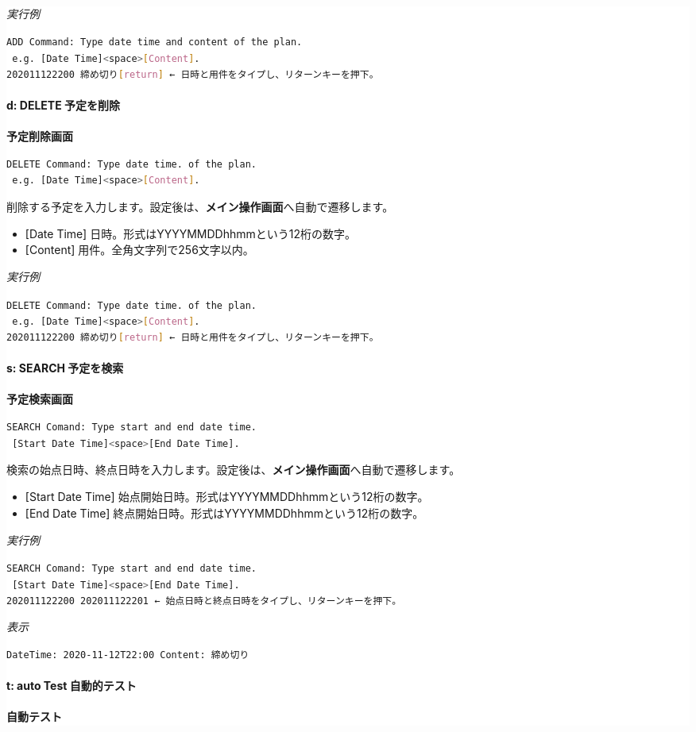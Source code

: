 *実行例*

```bash
ADD Command: Type date time and content of the plan.
 e.g. [Date Time]<space>[Content].
202011122200 締め切り[return] ← 日時と用件をタイプし、リターンキーを押下。
```

#### d: DELETE 予定を削除

**予定削除画面**

```bash
DELETE Command: Type date time. of the plan.
 e.g. [Date Time]<space>[Content].
```

削除する予定を入力します。設定後は、**メイン操作画面**へ自動で遷移します。

- [Date Time] 日時。形式はYYYYMMDDhhmmという12桁の数字。
- [Content] 用件。全角文字列で256文字以内。

*実行例*

```bash
DELETE Command: Type date time. of the plan.
 e.g. [Date Time]<space>[Content].
202011122200 締め切り[return] ← 日時と用件をタイプし、リターンキーを押下。
```

#### s: SEARCH 予定を検索

**予定検索画面**

```bash
SEARCH Comand: Type start and end date time.
 [Start Date Time]<space>[End Date Time].
```

検索の始点日時、終点日時を入力します。設定後は、**メイン操作画面**へ自動で遷移します。

- [Start Date Time] 始点開始日時。形式はYYYYMMDDhhmmという12桁の数字。
- [End Date Time] 終点開始日時。形式はYYYYMMDDhhmmという12桁の数字。

*実行例*

```bash
SEARCH Comand: Type start and end date time.
 [Start Date Time]<space>[End Date Time].
202011122200 202011122201 ← 始点日時と終点日時をタイプし、リターンキーを押下。
```

*表示*

```bash
DateTime: 2020-11-12T22:00 Content: 締め切り
```

#### t: auto Test 自動的テスト

**自動テスト**
